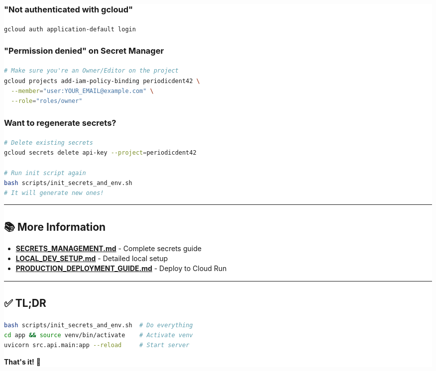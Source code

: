 ### "Not authenticated with gcloud"

```bash
gcloud auth application-default login
```

### "Permission denied" on Secret Manager

```bash
# Make sure you're an Owner/Editor on the project
gcloud projects add-iam-policy-binding periodicdent42 \
  --member="user:YOUR_EMAIL@example.com" \
  --role="roles/owner"
```

### Want to regenerate secrets?

```bash
# Delete existing secrets
gcloud secrets delete api-key --project=periodicdent42

# Run init script again
bash scripts/init_secrets_and_env.sh
# It will generate new ones!
```

---

## 📚 More Information

- **[SECRETS_MANAGEMENT.md](SECRETS_MANAGEMENT.md)** - Complete secrets guide
- **[LOCAL_DEV_SETUP.md](LOCAL_DEV_SETUP.md)** - Detailed local setup
- **[PRODUCTION_DEPLOYMENT_GUIDE.md](PRODUCTION_DEPLOYMENT_GUIDE.md)** - Deploy to Cloud Run

---

## ✅ TL;DR

```bash
bash scripts/init_secrets_and_env.sh  # Do everything
cd app && source venv/bin/activate    # Activate venv
uvicorn src.api.main:app --reload     # Start server
```

**That's it!** 🎉

